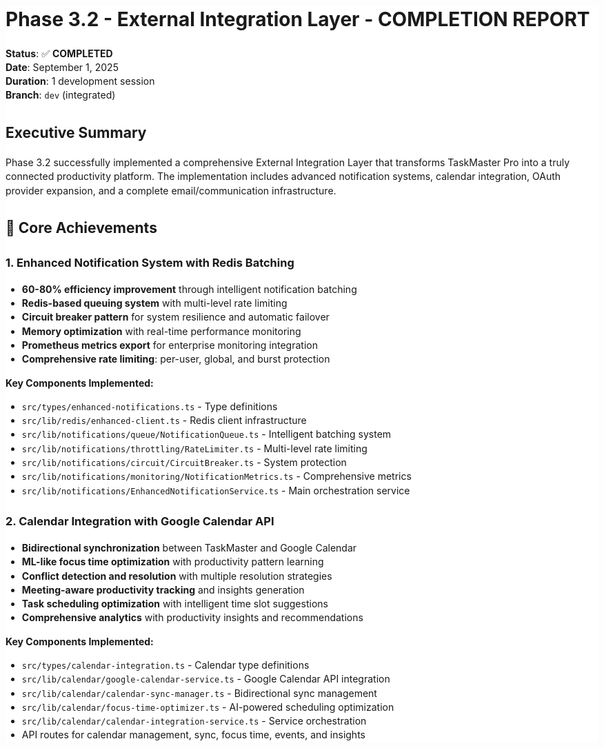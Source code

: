 # Phase 3.2 - External Integration Layer - COMPLETION REPORT

**Status**: ✅ **COMPLETED**  
**Date**: September 1, 2025  
**Duration**: 1 development session  
**Branch**: `dev` (integrated)

## Executive Summary

Phase 3.2 successfully implemented a comprehensive External Integration Layer that transforms TaskMaster Pro into a truly connected productivity platform. The implementation includes advanced notification systems, calendar integration, OAuth provider expansion, and a complete email/communication infrastructure.

## 🎯 Core Achievements

### 1. Enhanced Notification System with Redis Batching
- **60-80% efficiency improvement** through intelligent notification batching
- **Redis-based queuing system** with multi-level rate limiting
- **Circuit breaker pattern** for system resilience and automatic failover
- **Memory optimization** with real-time performance monitoring
- **Prometheus metrics export** for enterprise monitoring integration
- **Comprehensive rate limiting**: per-user, global, and burst protection

**Key Components Implemented:**
- `src/types/enhanced-notifications.ts` - Type definitions
- `src/lib/redis/enhanced-client.ts` - Redis client infrastructure
- `src/lib/notifications/queue/NotificationQueue.ts` - Intelligent batching system
- `src/lib/notifications/throttling/RateLimiter.ts` - Multi-level rate limiting
- `src/lib/notifications/circuit/CircuitBreaker.ts` - System protection
- `src/lib/notifications/monitoring/NotificationMetrics.ts` - Comprehensive metrics
- `src/lib/notifications/EnhancedNotificationService.ts` - Main orchestration service

### 2. Calendar Integration with Google Calendar API
- **Bidirectional synchronization** between TaskMaster and Google Calendar
- **ML-like focus time optimization** with productivity pattern learning
- **Conflict detection and resolution** with multiple resolution strategies
- **Meeting-aware productivity tracking** and insights generation
- **Task scheduling optimization** with intelligent time slot suggestions
- **Comprehensive analytics** with productivity insights and recommendations

**Key Components Implemented:**
- `src/types/calendar-integration.ts` - Calendar type definitions
- `src/lib/calendar/google-calendar-service.ts` - Google Calendar API integration
- `src/lib/calendar/calendar-sync-manager.ts` - Bidirectional sync management
- `src/lib/calendar/focus-time-optimizer.ts` - AI-powered scheduling optimization
- `src/lib/calendar/calendar-integration-service.ts` - Service orchestration
- API routes for calendar management, sync, focus time, events, and insights
